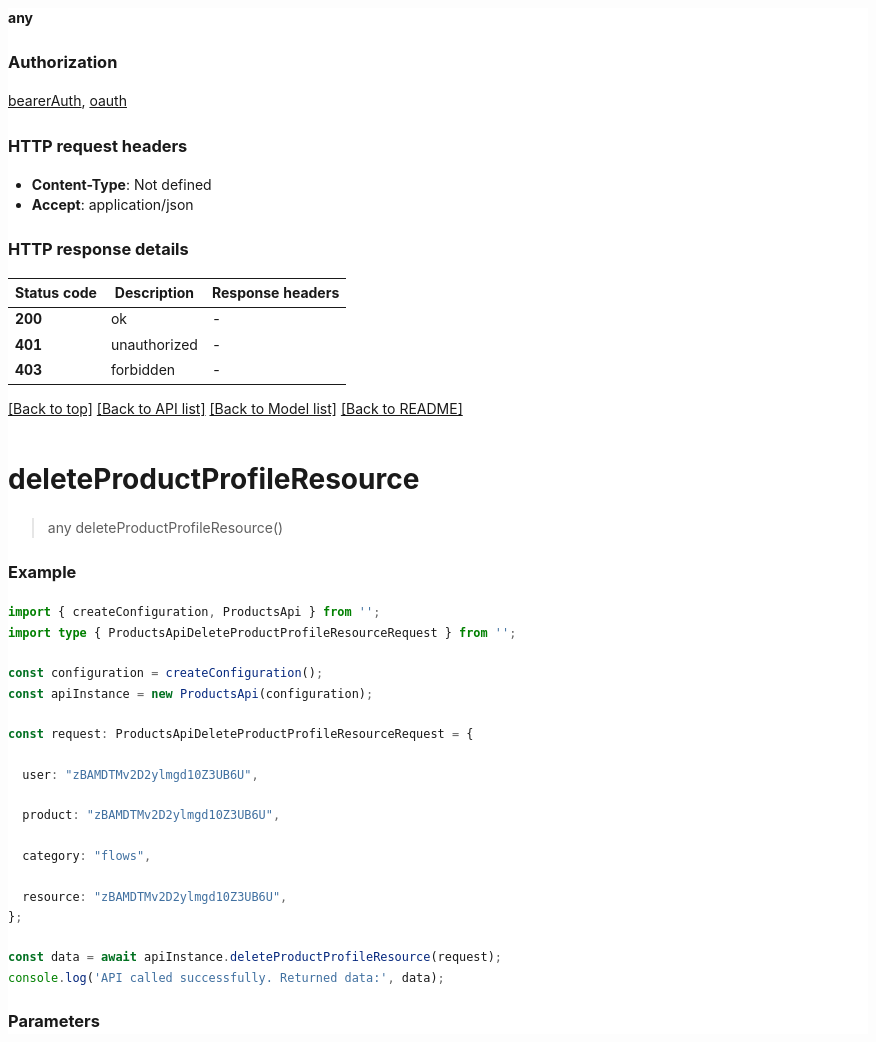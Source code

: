 **any**

### Authorization

[bearerAuth](README.md#bearerAuth), [oauth](README.md#oauth)

### HTTP request headers

 - **Content-Type**: Not defined
 - **Accept**: application/json


### HTTP response details
| Status code | Description | Response headers |
|-------------|-------------|------------------|
**200** | ok |  -  |
**401** | unauthorized |  -  |
**403** | forbidden |  -  |

[[Back to top]](#) [[Back to API list]](README.md#documentation-for-api-endpoints) [[Back to Model list]](README.md#documentation-for-models) [[Back to README]](README.md)

# **deleteProductProfileResource**
> any deleteProductProfileResource()


### Example


```typescript
import { createConfiguration, ProductsApi } from '';
import type { ProductsApiDeleteProductProfileResourceRequest } from '';

const configuration = createConfiguration();
const apiInstance = new ProductsApi(configuration);

const request: ProductsApiDeleteProductProfileResourceRequest = {
  
  user: "zBAMDTMv2D2ylmgd10Z3UB6U",
  
  product: "zBAMDTMv2D2ylmgd10Z3UB6U",
  
  category: "flows",
  
  resource: "zBAMDTMv2D2ylmgd10Z3UB6U",
};

const data = await apiInstance.deleteProductProfileResource(request);
console.log('API called successfully. Returned data:', data);
```


### Parameters
